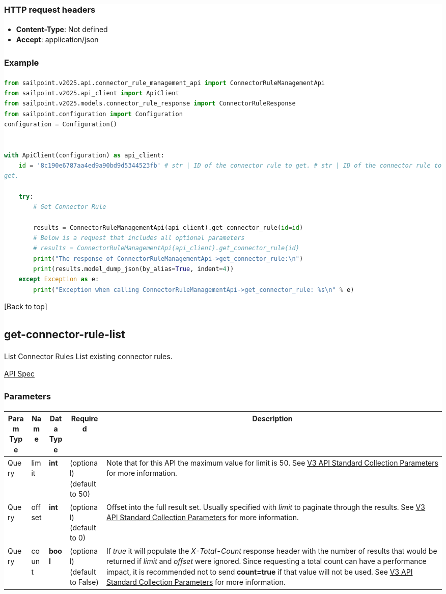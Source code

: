 ### HTTP request headers
 - **Content-Type**: Not defined
 - **Accept**: application/json

### Example

```python
from sailpoint.v2025.api.connector_rule_management_api import ConnectorRuleManagementApi
from sailpoint.v2025.api_client import ApiClient
from sailpoint.v2025.models.connector_rule_response import ConnectorRuleResponse
from sailpoint.configuration import Configuration
configuration = Configuration()


with ApiClient(configuration) as api_client:
    id = '8c190e6787aa4ed9a90bd9d5344523fb' # str | ID of the connector rule to get. # str | ID of the connector rule to get.

    try:
        # Get Connector Rule
        
        results = ConnectorRuleManagementApi(api_client).get_connector_rule(id=id)
        # Below is a request that includes all optional parameters
        # results = ConnectorRuleManagementApi(api_client).get_connector_rule(id)
        print("The response of ConnectorRuleManagementApi->get_connector_rule:\n")
        print(results.model_dump_json(by_alias=True, indent=4))
    except Exception as e:
        print("Exception when calling ConnectorRuleManagementApi->get_connector_rule: %s\n" % e)
```



[[Back to top]](#) 

## get-connector-rule-list
List Connector Rules
List existing connector rules.

[API Spec](https://developer.sailpoint.com/docs/api/v2025/get-connector-rule-list)

### Parameters 

Param Type | Name | Data Type | Required  | Description
------------- | ------------- | ------------- | ------------- | ------------- 
  Query | limit | **int** |   (optional) (default to 50) | Note that for this API the maximum value for limit is 50. See [V3 API Standard Collection Parameters](https://developer.sailpoint.com/idn/api/standard-collection-parameters) for more information.
  Query | offset | **int** |   (optional) (default to 0) | Offset into the full result set. Usually specified with *limit* to paginate through the results. See [V3 API Standard Collection Parameters](https://developer.sailpoint.com/idn/api/standard-collection-parameters) for more information.
  Query | count | **bool** |   (optional) (default to False) | If *true* it will populate the *X-Total-Count* response header with the number of results that would be returned if *limit* and *offset* were ignored.  Since requesting a total count can have a performance impact, it is recommended not to send **count=true** if that value will not be used.  See [V3 API Standard Collection Parameters](https://developer.sailpoint.com/idn/api/standard-collection-parameters) for more information.
